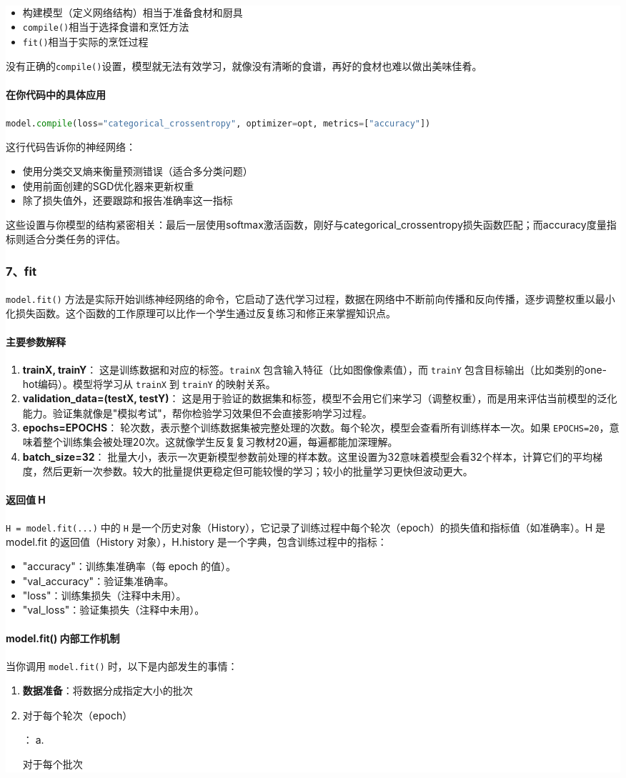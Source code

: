 - 构建模型（定义网络结构）相当于准备食材和厨具
- `compile()`相当于选择食谱和烹饪方法
- `fit()`相当于实际的烹饪过程

没有正确的`compile()`设置，模型就无法有效学习，就像没有清晰的食谱，再好的食材也难以做出美味佳肴。

#### 在你代码中的具体应用

```python
model.compile(loss="categorical_crossentropy", optimizer=opt, metrics=["accuracy"])
```

这行代码告诉你的神经网络：

- 使用分类交叉熵来衡量预测错误（适合多分类问题）
- 使用前面创建的SGD优化器来更新权重
- 除了损失值外，还要跟踪和报告准确率这一指标

这些设置与你模型的结构紧密相关：最后一层使用softmax激活函数，刚好与categorical_crossentropy损失函数匹配；而accuracy度量指标则适合分类任务的评估。

### 7、fit

`model.fit()` 方法是实际开始训练神经网络的命令，它启动了迭代学习过程，数据在网络中不断前向传播和反向传播，逐步调整权重以最小化损失函数。这个函数的工作原理可以比作一个学生通过反复练习和修正来掌握知识点。

#### 主要参数解释

1. **trainX, trainY**： 这是训练数据和对应的标签。`trainX` 包含输入特征（比如图像像素值），而 `trainY` 包含目标输出（比如类别的one-hot编码）。模型将学习从 `trainX` 到 `trainY` 的映射关系。
2. **validation_data=(testX, testY)**： 这是用于验证的数据集和标签，模型不会用它们来学习（调整权重），而是用来评估当前模型的泛化能力。验证集就像是"模拟考试"，帮你检验学习效果但不会直接影响学习过程。
3. **epochs=EPOCHS**： 轮次数，表示整个训练数据集被完整处理的次数。每个轮次，模型会查看所有训练样本一次。如果 `EPOCHS=20`，意味着整个训练集会被处理20次。这就像学生反复复习教材20遍，每遍都能加深理解。
4. **batch_size=32**： 批量大小，表示一次更新模型参数前处理的样本数。这里设置为32意味着模型会看32个样本，计算它们的平均梯度，然后更新一次参数。较大的批量提供更稳定但可能较慢的学习；较小的批量学习更快但波动更大。

#### 返回值 H

`H = model.fit(...)` 中的 `H` 是一个历史对象（History），它记录了训练过程中每个轮次（epoch）的损失值和指标值（如准确率）。H 是 model.fit 的返回值（History 对象），H.history 是一个字典，包含训练过程中的指标：

- "accuracy"：训练集准确率（每 epoch 的值）。
- "val_accuracy"：验证集准确率。
- "loss"：训练集损失（注释中未用）。
- "val_loss"：验证集损失（注释中未用）。

#### model.fit() 内部工作机制

当你调用 `model.fit()` 时，以下是内部发生的事情：

1. **数据准备**：将数据分成指定大小的批次

2. 对于每个轮次（epoch）

   ： a. 

   对于每个批次
